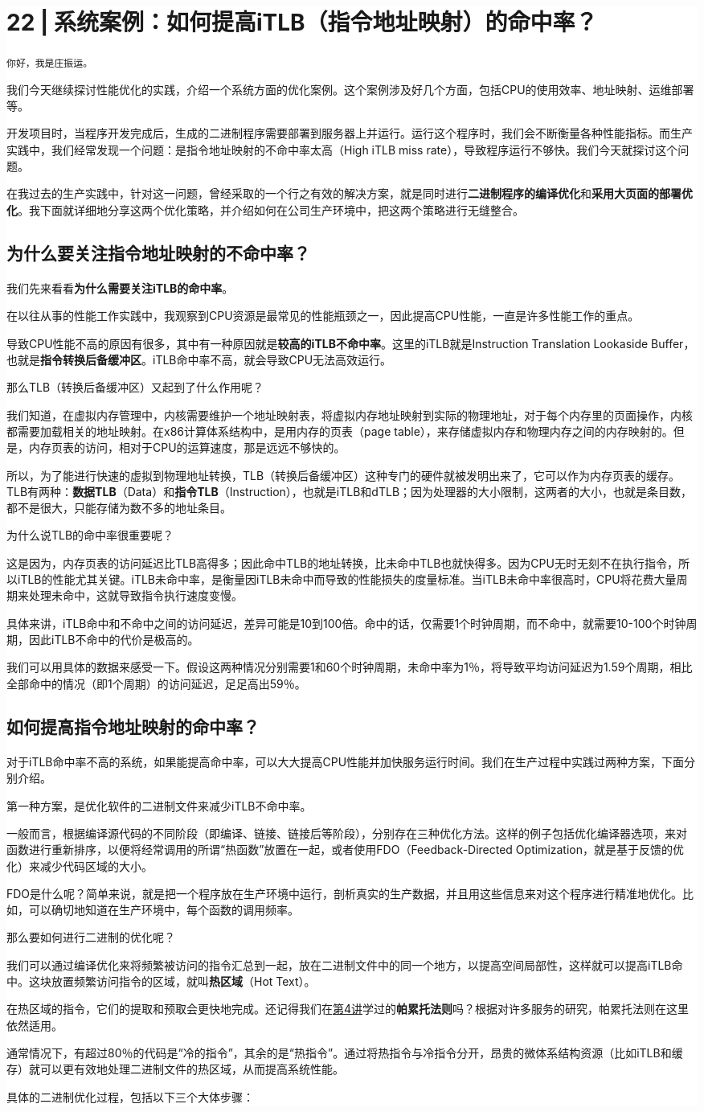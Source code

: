# 22 | 系统案例：如何提高iTLB（指令地址映射）的命中率？

    你好，我是庄振运。

我们今天继续探讨性能优化的实践，介绍一个系统方面的优化案例。这个案例涉及好几个方面，包括CPU的使用效率、地址映射、运维部署等。

开发项目时，当程序开发完成后，生成的二进制程序需要部署到服务器上并运行。运行这个程序时，我们会不断衡量各种性能指标。而生产实践中，我们经常发现一个问题：是指令地址映射的不命中率太高（High iTLB miss rate），导致程序运行不够快。我们今天就探讨这个问题。

在我过去的生产实践中，针对这一问题，曾经采取的一个行之有效的解决方案，就是同时进行**二进制程序的编译优化**和**采用大页面的部署优化**。我下面就详细地分享这两个优化策略，并介绍如何在公司生产环境中，把这两个策略进行无缝整合。

## 为什么要关注指令地址映射的不命中率？

我们先来看看**为什么需要关注iTLB的命中率**。

在以往从事的性能工作实践中，我观察到CPU资源是最常见的性能瓶颈之一，因此提高CPU性能，一直是许多性能工作的重点。

导致CPU性能不高的原因有很多，其中有一种原因就是**较高的iTLB不命中率**。这里的iTLB就是Instruction Translation Lookaside Buffer，也就是**指令转换后备缓冲区**。iTLB命中率不高，就会导致CPU无法高效运行。

那么TLB（转换后备缓冲区）又起到了什么作用呢？

我们知道，在虚拟内存管理中，内核需要维护一个地址映射表，将虚拟内存地址映射到实际的物理地址，对于每个内存里的页面操作，内核都需要加载相关的地址映射。在x86计算体系结构中，是用内存的页表（page table），来存储虚拟内存和物理内存之间的内存映射的。但是，内存页表的访问，相对于CPU的运算速度，那是远远不够快的。

所以，为了能进行快速的虚拟到物理地址转换，TLB（转换后备缓冲区）这种专门的硬件就被发明出来了，它可以作为内存页表的缓存。TLB有两种：**数据TLB**（Data）和**指令TLB**（Instruction），也就是iTLB和dTLB；因为处理器的大小限制，这两者的大小，也就是条目数，都不是很大，只能存储为数不多的地址条目。

为什么说TLB的命中率很重要呢？

这是因为，内存页表的访问延迟比TLB高得多；因此命中TLB的地址转换，比未命中TLB也就快得多。因为CPU无时无刻不在执行指令，所以iTLB的性能尤其关键。iTLB未命中率，是衡量因iTLB未命中而导致的性能损失的度量标准。当iTLB未命中率很高时，CPU将花费大量周期来处理未命中，这就导致指令执行速度变慢。

具体来讲，iTLB命中和不命中之间的访问延迟，差异可能是10到100倍。命中的话，仅需要1个时钟周期，而不命中，就需要10-100个时钟周期，因此iTLB不命中的代价是极高的。

我们可以用具体的数据来感受一下。假设这两种情况分别需要1和60个时钟周期，未命中率为1％，将导致平均访问延迟为1.59个周期，相比全部命中的情况（即1个周期）的访问延迟，足足高出59％。

## 如何提高指令地址映射的命中率？

对于iTLB命中率不高的系统，如果能提高命中率，可以大大提高CPU性能并加快服务运行时间。我们在生产过程中实践过两种方案，下面分别介绍。

第一种方案，是优化软件的二进制文件来减少iTLB不命中率。

一般而言，根据编译源代码的不同阶段（即编译、链接、链接后等阶段），分别存在三种优化方法。这样的例子包括优化编译器选项，来对函数进行重新排序，以便将经常调用的所谓“热函数”放置在一起，或者使用FDO（Feedback-Directed Optimization，就是基于反馈的优化）来减少代码区域的大小。

FDO是什么呢？简单来说，就是把一个程序放在生产环境中运行，剖析真实的生产数据，并且用这些信息来对这个程序进行精准地优化。比如，可以确切地知道在生产环境中，每个函数的调用频率。

那么要如何进行二进制的优化呢？

我们可以通过编译优化来将频繁被访问的指令汇总到一起，放在二进制文件中的同一个地方，以提高空间局部性，这样就可以提高iTLB命中。这块放置频繁访问指令的区域，就叫**热区域**（Hot Text）。

在热区域的指令，它们的提取和预取会更快地完成。还记得我们在[第4讲](https://time.geekbang.org/column/article/174462)学过的**帕累托法则**吗？根据对许多服务的研究，帕累托法则在这里依然适用。

通常情况下，有超过80％的代码是“冷的指令”，其余的是“热指令”。通过将热指令与冷指令分开，昂贵的微体系结构资源（比如iTLB和缓存）就可以更有效地处理二进制文件的热区域，从而提高系统性能。

具体的二进制优化过程，包括以下三个大体步骤：
